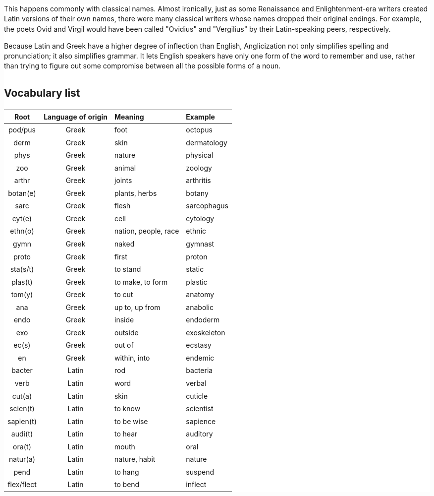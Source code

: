 This happens commonly with classical names. Almost ironically, just as some Renaissance and Enlightenment-era writers created Latin versions of their own names, there were many classical writers whose names dropped their original endings. For example, the poets Ovid and Virgil would have been called "Ovidius" and "Vergilius" by their Latin-speaking peers, respectively.

Because Latin and Greek have a higher degree of inflection than English, Anglicization not only simplifies spelling and pronunciation; it also simplifies grammar. It lets English speakers have only one form of the word to remember and use, rather than trying to figure out some compromise between all the possible forms of a noun.

## Vocabulary list

| Root          | Language of origin    | Meaning                   | Example           |
| :---:         | :---:                 | :---                      | :---              |
| pod/pus       | Greek                 | foot                      | octopus           |
| derm          | Greek                 | skin                      | dermatology       |
| phys          | Greek                 | nature                    | physical          |
| zoo           | Greek                 | animal                    | zoology           |
| arthr         | Greek                 | joints                    | arthritis         |
| botan(e)      | Greek                 | plants, herbs             | botany            |
| sarc          | Greek                 | flesh                     | sarcophagus       |
| cyt(e)        | Greek                 | cell                      | cytology          |
| ethn(o)       | Greek                 | nation, people, race      | ethnic            |
| gymn          | Greek                 | naked                     | gymnast           |
| proto         | Greek                 | first                     | proton            |
| sta(s/t)      | Greek                 | to stand                  | static            |
| plas(t)       | Greek                 | to make, to form          | plastic           |
| tom(y)        | Greek                 | to cut                    | anatomy           |
| ana           | Greek                 | up to, up from            | anabolic          |
| endo          | Greek                 | inside                    | endoderm          |
| exo           | Greek                 | outside                   | exoskeleton       |
| ec(s)         | Greek                 | out of                    | ecstasy           |
| en            | Greek                 | within, into              | endemic           |
| bacter        | Latin                 | rod                       | bacteria          |
| verb          | Latin                 | word                      | verbal            |
| cut(a)        | Latin                 | skin                      | cuticle           |
| scien(t)      | Latin                 | to know                   | scientist         |
| sapien(t)     | Latin                 | to be wise                | sapience          |
| audi(t)       | Latin                 | to hear                   | auditory          |
| ora(t)        | Latin                 | mouth                     | oral              |
| natur(a)      | Latin                 | nature, habit             | nature            |
| pend          | Latin                 | to hang                   | suspend           |
| flex/flect    | Latin                 | to bend                   | inflect           |